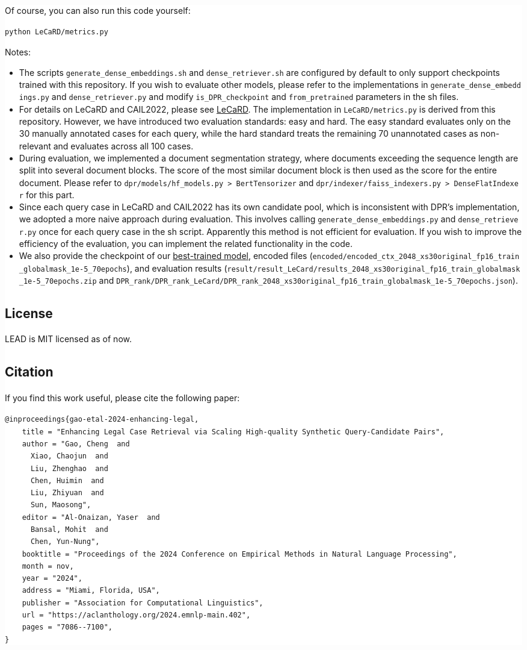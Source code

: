 Of course, you can also run this code yourself:

```
python LeCaRD/metrics.py
```

Notes:

- The scripts `generate_dense_embeddings.sh` and `dense_retriever.sh` are configured by default to only support checkpoints trained with this repository. If you wish to evaluate other models, please refer to the implementations in `generate_dense_embeddings.py` and `dense_retriever.py` and modify `is_DPR_checkpoint` and `from_pretrained` parameters in the sh files.
- For details on LeCaRD and CAIL2022, please see [LeCaRD](https://github.com/myx666/LeCaRD). The implementation in `LeCaRD/metrics.py` is derived from this repository. However, we have introduced two evaluation standards: easy and hard. The easy standard evaluates only on the 30 manually annotated cases for each query, while the hard standard treats the remaining 70 unannotated cases as non-relevant and evaluates across all 100 cases.
- During evaluation, we implemented a document segmentation strategy, where documents exceeding the sequence length are split into several document blocks. The score of the most similar document block is then used as the score for the entire document. Please refer to `dpr/models/hf_models.py > BertTensorizer` and `dpr/indexer/faiss_indexers.py > DenseFlatIndexer` for this part.
- Since each query case in LeCaRD and CAIL2022 has its own candidate pool, which is inconsistent with DPR’s implementation, we adopted a more naive approach during evaluation. This involves calling `generate_dense_embeddings.py` and `dense_retriever.py` once for each query case in the sh script. Apparently this method is not efficient for evaluation. If you wish to improve the efficiency of the evaluation, you can implement the related functionality in the code.
- We also provide the checkpoint of our [best-trained model](https://huggingface.co/JamesChengGao/LEAD-model), encoded files (`encoded/encoded_ctx_2048_xs30original_fp16_train_globalmask_1e-5_70epochs`), and evaluation results (`result/result_LeCard/results_2048_xs30original_fp16_train_globalmask_1e-5_70epochs.zip` and `DPR_rank/DPR_rank_LeCard/DPR_rank_2048_xs30original_fp16_train_globalmask_1e-5_70epochs.json`).

## License

LEAD is MIT licensed as of now.

## Citation

If you find this work useful, please cite the following paper:

```
@inproceedings{gao-etal-2024-enhancing-legal,
    title = "Enhancing Legal Case Retrieval via Scaling High-quality Synthetic Query-Candidate Pairs",
    author = "Gao, Cheng  and
      Xiao, Chaojun  and
      Liu, Zhenghao  and
      Chen, Huimin  and
      Liu, Zhiyuan  and
      Sun, Maosong",
    editor = "Al-Onaizan, Yaser  and
      Bansal, Mohit  and
      Chen, Yun-Nung",
    booktitle = "Proceedings of the 2024 Conference on Empirical Methods in Natural Language Processing",
    month = nov,
    year = "2024",
    address = "Miami, Florida, USA",
    publisher = "Association for Computational Linguistics",
    url = "https://aclanthology.org/2024.emnlp-main.402",
    pages = "7086--7100",
}
```

